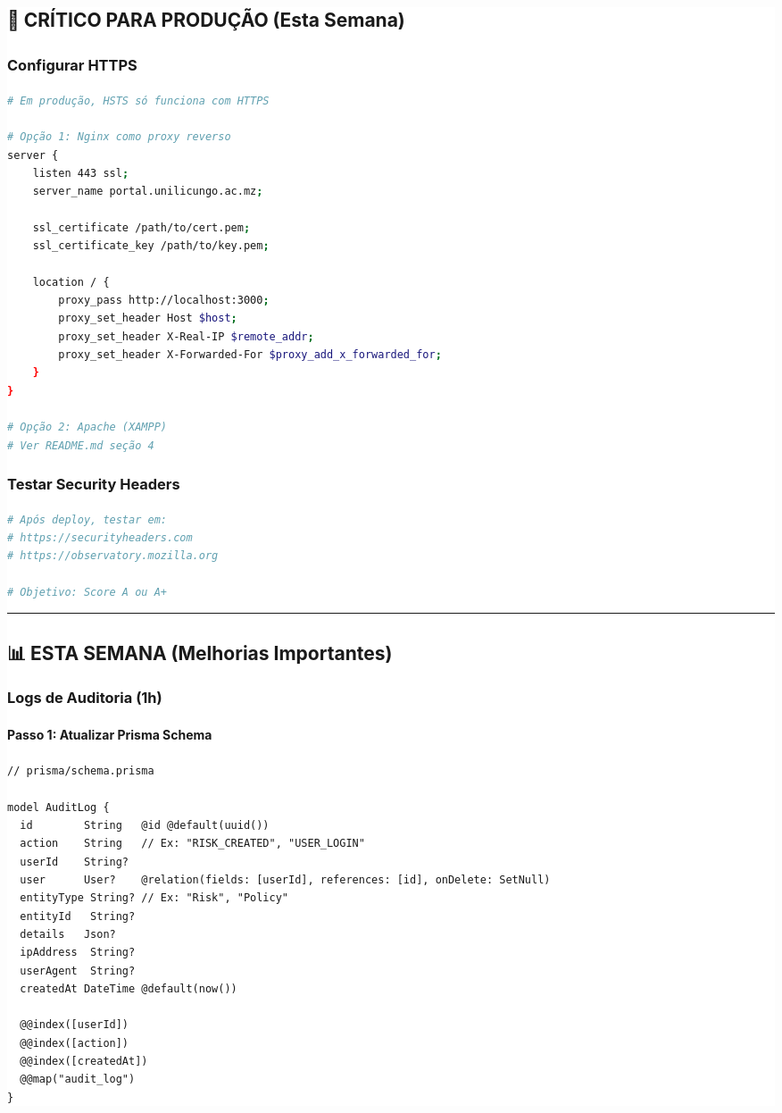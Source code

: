 
## 🔴 CRÍTICO PARA PRODUÇÃO (Esta Semana)

### **Configurar HTTPS**
```bash
# Em produção, HSTS só funciona com HTTPS

# Opção 1: Nginx como proxy reverso
server {
    listen 443 ssl;
    server_name portal.unilicungo.ac.mz;
    
    ssl_certificate /path/to/cert.pem;
    ssl_certificate_key /path/to/key.pem;
    
    location / {
        proxy_pass http://localhost:3000;
        proxy_set_header Host $host;
        proxy_set_header X-Real-IP $remote_addr;
        proxy_set_header X-Forwarded-For $proxy_add_x_forwarded_for;
    }
}

# Opção 2: Apache (XAMPP)
# Ver README.md seção 4
```

### **Testar Security Headers**
```bash
# Após deploy, testar em:
# https://securityheaders.com
# https://observatory.mozilla.org

# Objetivo: Score A ou A+
```

---

## 📊 ESTA SEMANA (Melhorias Importantes)

### **Logs de Auditoria** (1h)

#### Passo 1: Atualizar Prisma Schema
```prisma
// prisma/schema.prisma

model AuditLog {
  id        String   @id @default(uuid())
  action    String   // Ex: "RISK_CREATED", "USER_LOGIN"
  userId    String?
  user      User?    @relation(fields: [userId], references: [id], onDelete: SetNull)
  entityType String? // Ex: "Risk", "Policy"
  entityId   String?
  details   Json?
  ipAddress  String?
  userAgent  String?
  createdAt DateTime @default(now())

  @@index([userId])
  @@index([action])
  @@index([createdAt])
  @@map("audit_log")
}
```